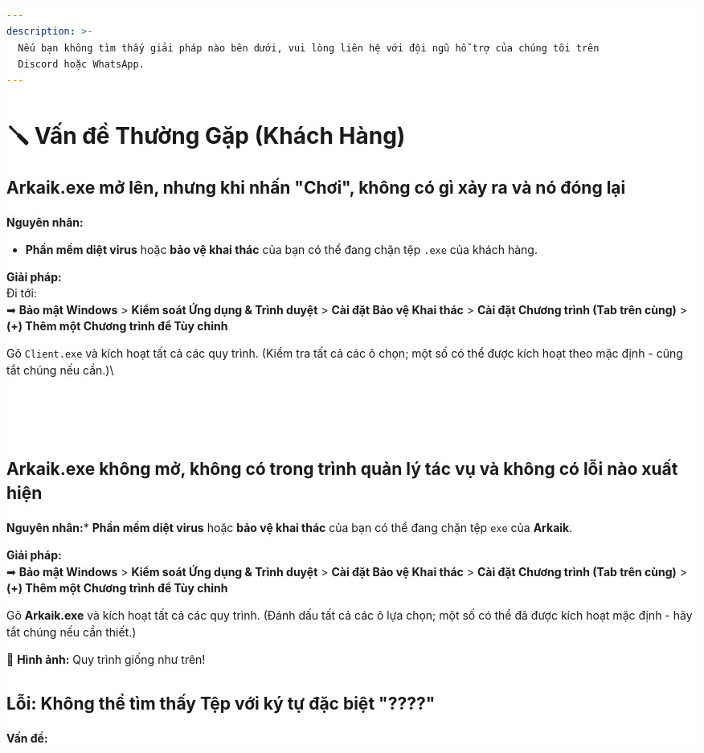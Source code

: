 ```yaml
---
description: >-
  Nếu bạn không tìm thấy giải pháp nào bên dưới, vui lòng liên hệ với đội ngũ hỗ trợ của chúng tôi trên
  Discord hoặc WhatsApp.
---
```


# 🪛 Vấn đề Thường Gặp (Khách Hàng)

## Arkaik.exe mở lên, nhưng khi nhấn "Chơi", không có gì xảy ra và nó đóng lại

**Nguyên nhân:**

* **Phần mềm diệt virus** hoặc **bảo vệ khai thác** của bạn có thể đang chặn tệp `.exe` của khách hàng.

**Giải pháp:**\
Đi tới:\
➡ **Bảo mật Windows** > **Kiểm soát Ứng dụng & Trình duyệt** > **Cài đặt Bảo vệ Khai thác** > **Cài đặt Chương trình (Tab trên cùng)** > **(+) Thêm một Chương trình để Tùy chỉnh**

Gõ `Client.exe` và kích hoạt tất cả các quy trình. (Kiểm tra tất cả các ô chọn; một số có thể được kích hoạt theo mặc định - cũng tắt chúng nếu cần.)\


<figure><img src="../../.gitbook/assets/image (149).png" alt="" width="563"><figcaption></figcaption></figure>

<figure><img src="../../.gitbook/assets/image (150).png" alt="" width="410"><figcaption></figcaption></figure>

## **Arkaik.exe không mở, không có trong trình quản lý tác vụ và không có lỗi nào xuất hiện**

**Nguyên nhân:*** **Phần mềm diệt virus** hoặc **bảo vệ khai thác** của bạn có thể đang chặn tệp `exe` của **Arkaik**.

**Giải pháp:**\
➡ **Bảo mật Windows** > **Kiểm soát Ứng dụng & Trình duyệt** > **Cài đặt Bảo vệ Khai thác** > **Cài đặt Chương trình (Tab trên cùng)** > **(+) Thêm một Chương trình để Tùy chỉnh**

Gõ **Arkaik.exe** và kích hoạt tất cả các quy trình. (Đánh dấu tất cả các ô lựa chọn; một số có thể đã được kích hoạt mặc định - hãy tắt chúng nếu cần thiết.)

📌 **Hình ảnh:** Quy trình giống như trên!

## **Lỗi: Không thể tìm thấy Tệp với ký tự đặc biệt "????"**

**Vấn đề:**
